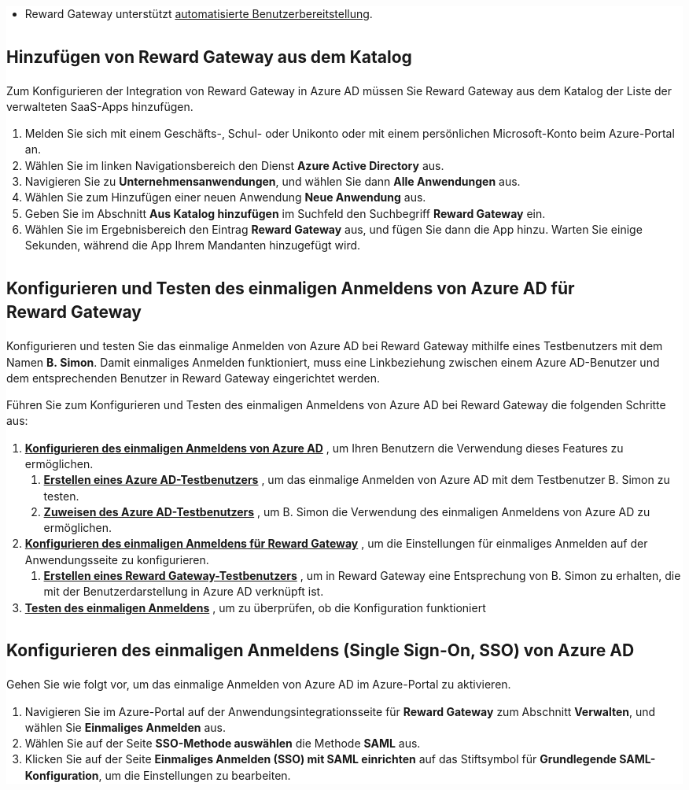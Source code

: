 * Reward Gateway unterstützt [automatisierte Benutzerbereitstellung](reward-gateway-provisioning-tutorial.md).

## <a name="add-reward-gateway-from-the-gallery"></a>Hinzufügen von Reward Gateway aus dem Katalog

Zum Konfigurieren der Integration von Reward Gateway in Azure AD müssen Sie Reward Gateway aus dem Katalog der Liste der verwalteten SaaS-Apps hinzufügen.

1. Melden Sie sich mit einem Geschäfts-, Schul- oder Unikonto oder mit einem persönlichen Microsoft-Konto beim Azure-Portal an.
1. Wählen Sie im linken Navigationsbereich den Dienst **Azure Active Directory** aus.
1. Navigieren Sie zu **Unternehmensanwendungen**, und wählen Sie dann **Alle Anwendungen** aus.
1. Wählen Sie zum Hinzufügen einer neuen Anwendung **Neue Anwendung** aus.
1. Geben Sie im Abschnitt **Aus Katalog hinzufügen** im Suchfeld den Suchbegriff **Reward Gateway** ein.
1. Wählen Sie im Ergebnisbereich den Eintrag **Reward Gateway** aus, und fügen Sie dann die App hinzu. Warten Sie einige Sekunden, während die App Ihrem Mandanten hinzugefügt wird.

## <a name="configure-and-test-azure-ad-sso-for-reward-gateway"></a>Konfigurieren und Testen des einmaligen Anmeldens von Azure AD für Reward Gateway

Konfigurieren und testen Sie das einmalige Anmelden von Azure AD bei Reward Gateway mithilfe eines Testbenutzers mit dem Namen **B. Simon**. Damit einmaliges Anmelden funktioniert, muss eine Linkbeziehung zwischen einem Azure AD-Benutzer und dem entsprechenden Benutzer in Reward Gateway eingerichtet werden.

Führen Sie zum Konfigurieren und Testen des einmaligen Anmeldens von Azure AD bei Reward Gateway die folgenden Schritte aus:

1. **[Konfigurieren des einmaligen Anmeldens von Azure AD](#configure-azure-ad-sso)** , um Ihren Benutzern die Verwendung dieses Features zu ermöglichen.
    1. **[Erstellen eines Azure AD-Testbenutzers](#create-an-azure-ad-test-user)** , um das einmalige Anmelden von Azure AD mit dem Testbenutzer B. Simon zu testen.
    1. **[Zuweisen des Azure AD-Testbenutzers](#assign-the-azure-ad-test-user)** , um B. Simon die Verwendung des einmaligen Anmeldens von Azure AD zu ermöglichen.
1. **[Konfigurieren des einmaligen Anmeldens für Reward Gateway](#configure-reward-gateway-sso)** , um die Einstellungen für einmaliges Anmelden auf der Anwendungsseite zu konfigurieren.
    1. **[Erstellen eines Reward Gateway-Testbenutzers](#create-reward-gateway-test-user)** , um in Reward Gateway eine Entsprechung von B. Simon zu erhalten, die mit der Benutzerdarstellung in Azure AD verknüpft ist.
1. **[Testen des einmaligen Anmeldens](#test-sso)** , um zu überprüfen, ob die Konfiguration funktioniert

## <a name="configure-azure-ad-sso"></a>Konfigurieren des einmaligen Anmeldens (Single Sign-On, SSO) von Azure AD

Gehen Sie wie folgt vor, um das einmalige Anmelden von Azure AD im Azure-Portal zu aktivieren.

1. Navigieren Sie im Azure-Portal auf der Anwendungsintegrationsseite für **Reward Gateway** zum Abschnitt **Verwalten**, und wählen Sie **Einmaliges Anmelden** aus.
1. Wählen Sie auf der Seite **SSO-Methode auswählen** die Methode **SAML** aus.
1. Klicken Sie auf der Seite **Einmaliges Anmelden (SSO) mit SAML einrichten** auf das Stiftsymbol für **Grundlegende SAML-Konfiguration**, um die Einstellungen zu bearbeiten.
